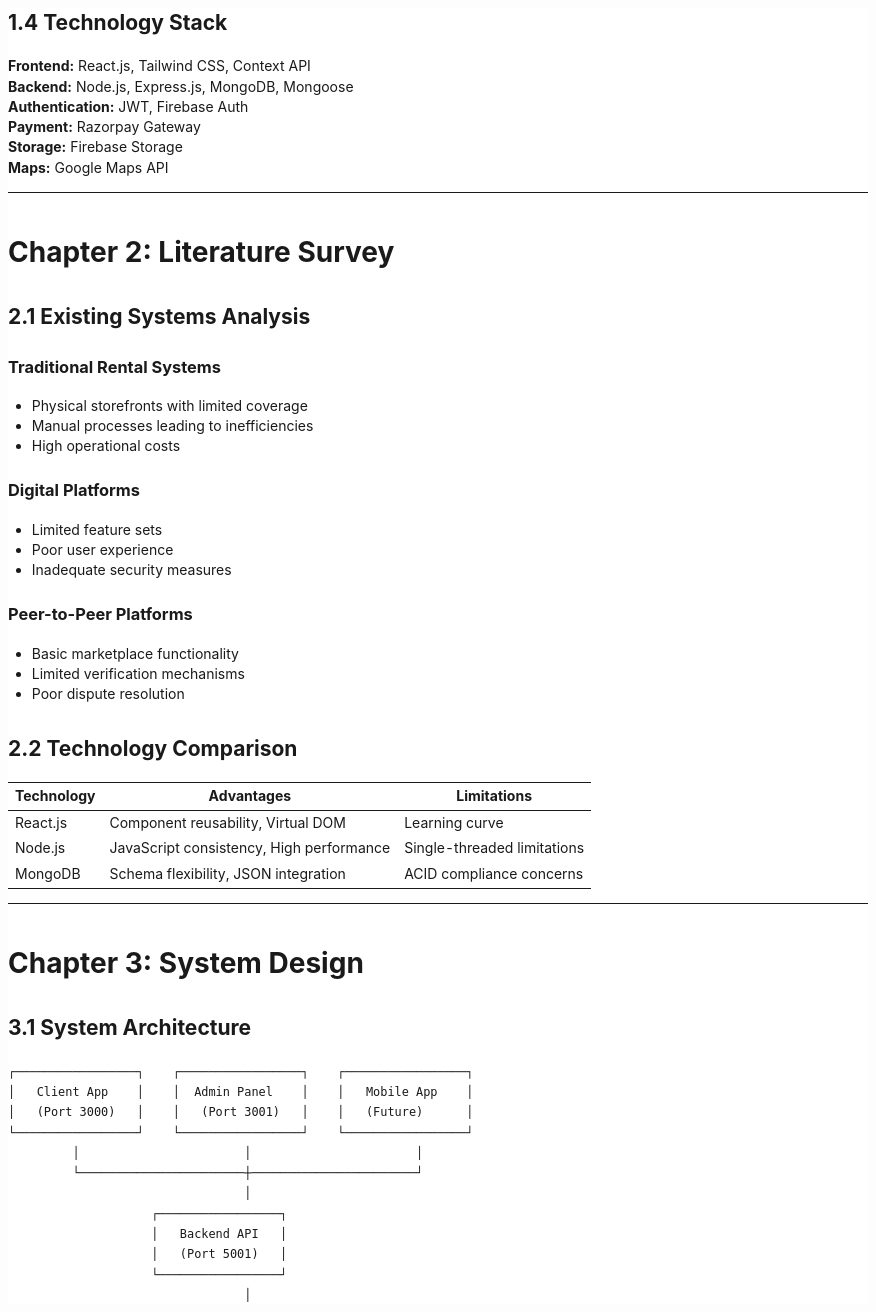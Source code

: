 ## 1.4 Technology Stack

**Frontend:** React.js, Tailwind CSS, Context API  
**Backend:** Node.js, Express.js, MongoDB, Mongoose  
**Authentication:** JWT, Firebase Auth  
**Payment:** Razorpay Gateway  
**Storage:** Firebase Storage  
**Maps:** Google Maps API

---

# Chapter 2: Literature Survey

## 2.1 Existing Systems Analysis

### Traditional Rental Systems
- Physical storefronts with limited coverage
- Manual processes leading to inefficiencies
- High operational costs

### Digital Platforms
- Limited feature sets
- Poor user experience
- Inadequate security measures

### Peer-to-Peer Platforms
- Basic marketplace functionality
- Limited verification mechanisms
- Poor dispute resolution

## 2.2 Technology Comparison

| Technology | Advantages | Limitations |
|------------|------------|-------------|
| React.js | Component reusability, Virtual DOM | Learning curve |
| Node.js | JavaScript consistency, High performance | Single-threaded limitations |
| MongoDB | Schema flexibility, JSON integration | ACID compliance concerns |

---

# Chapter 3: System Design

## 3.1 System Architecture

```
┌─────────────────┐    ┌─────────────────┐    ┌─────────────────┐
│   Client App    │    │  Admin Panel    │    │   Mobile App    │
│   (Port 3000)   │    │   (Port 3001)   │    │   (Future)      │
└─────────────────┘    └─────────────────┘    └─────────────────┘
         │                       │                       │
         └───────────────────────┼───────────────────────┘
                                 │
                    ┌─────────────────┐
                    │   Backend API   │
                    │   (Port 5001)   │
                    └─────────────────┘
                                 │
```